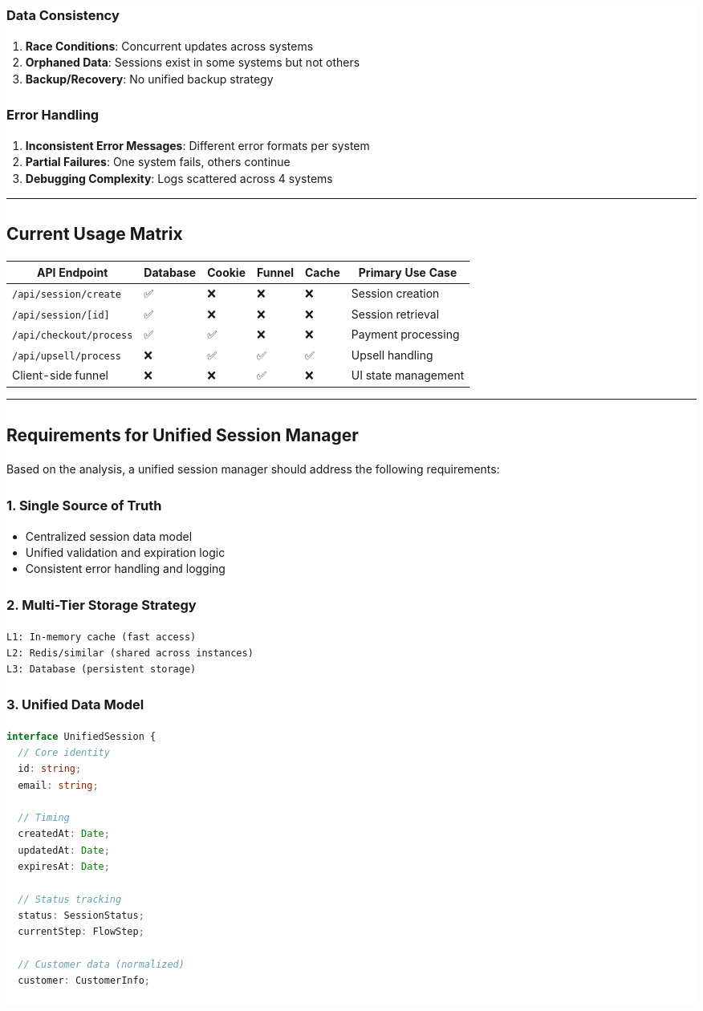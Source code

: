 ### Data Consistency
1. **Race Conditions**: Concurrent updates across systems
2. **Orphaned Data**: Sessions exist in some systems but not others
3. **Backup/Recovery**: No unified backup strategy

### Error Handling
1. **Inconsistent Error Messages**: Different error formats per system
2. **Partial Failures**: One system fails, others continue
3. **Debugging Complexity**: Logs scattered across 4 systems

---

## Current Usage Matrix

| API Endpoint | Database | Cookie | Funnel | Cache | Primary Use Case |
|--------------|----------|--------|--------|-------|------------------|
| `/api/session/create` | ✅ | ❌ | ❌ | ❌ | Session creation |
| `/api/session/[id]` | ✅ | ❌ | ❌ | ❌ | Session retrieval |
| `/api/checkout/process` | ✅ | ✅ | ❌ | ❌ | Payment processing |
| `/api/upsell/process` | ❌ | ✅ | ✅ | ✅ | Upsell handling |
| Client-side funnel | ❌ | ❌ | ✅ | ❌ | UI state management |

---

## Requirements for Unified Session Manager

Based on the analysis, a unified session manager should address the following requirements:

### 1. **Single Source of Truth**
- Centralized session data model
- Unified validation and expiration logic
- Consistent error handling and logging

### 2. **Multi-Tier Storage Strategy**
```
L1: In-memory cache (fast access)
L2: Redis/similar (shared across instances)
L3: Database (persistent storage)
```

### 3. **Unified Data Model**
```typescript
interface UnifiedSession {
  // Core identity
  id: string;
  email: string;
  
  // Timing
  createdAt: Date;
  updatedAt: Date;
  expiresAt: Date;
  
  // Status tracking
  status: SessionStatus;
  currentStep: FlowStep;
  
  // Customer data (normalized)
  customer: CustomerInfo;
  
```